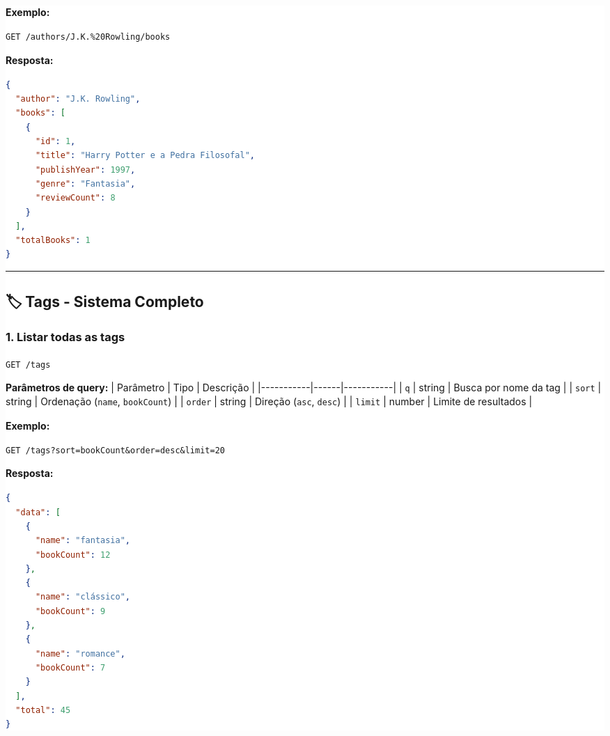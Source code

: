 **Exemplo:**
```http
GET /authors/J.K.%20Rowling/books
```

**Resposta:**
```json
{
  "author": "J.K. Rowling",
  "books": [
    {
      "id": 1,
      "title": "Harry Potter e a Pedra Filosofal",
      "publishYear": 1997,
      "genre": "Fantasia",
      "reviewCount": 8
    }
  ],
  "totalBooks": 1
}
```

---

## 🏷️ Tags - Sistema Completo

### 1. Listar todas as tags
```http
GET /tags
```

**Parâmetros de query:**
| Parâmetro | Tipo | Descrição |
|-----------|------|-----------|
| `q` | string | Busca por nome da tag |
| `sort` | string | Ordenação (`name`, `bookCount`) |
| `order` | string | Direção (`asc`, `desc`) |
| `limit` | number | Limite de resultados |

**Exemplo:**
```http
GET /tags?sort=bookCount&order=desc&limit=20
```

**Resposta:**
```json
{
  "data": [
    {
      "name": "fantasia",
      "bookCount": 12
    },
    {
      "name": "clássico",
      "bookCount": 9
    },
    {
      "name": "romance",
      "bookCount": 7
    }
  ],
  "total": 45
}
```